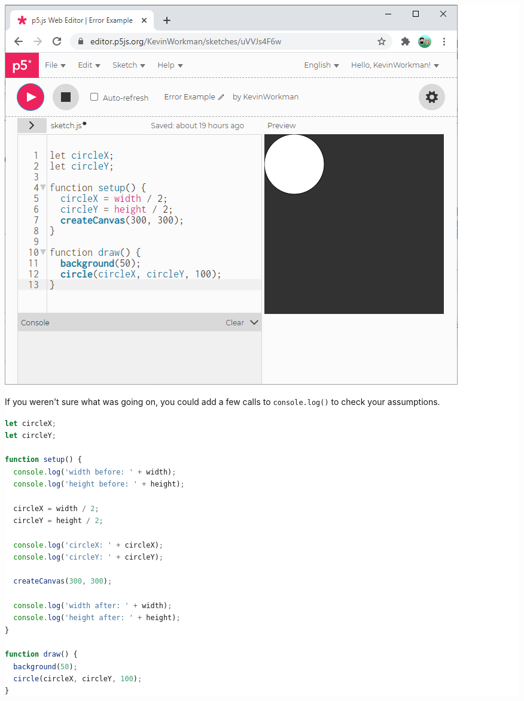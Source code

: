 ![circle in upper-left corner](/tutorials/p5js/images/debugging-3.png)

If you weren't sure what was going on, you could add a few calls to `console.log()` to check your assumptions.

```javascript
let circleX;
let circleY;

function setup() {
  console.log('width before: ' + width);
  console.log('height before: ' + height);

  circleX = width / 2;
  circleY = height / 2;

  console.log('circleX: ' + circleX);
  console.log('circleY: ' + circleY);

  createCanvas(300, 300);

  console.log('width after: ' + width);
  console.log('height after: ' + height);
}

function draw() {
  background(50);
  circle(circleX, circleY, 100);
}
```
